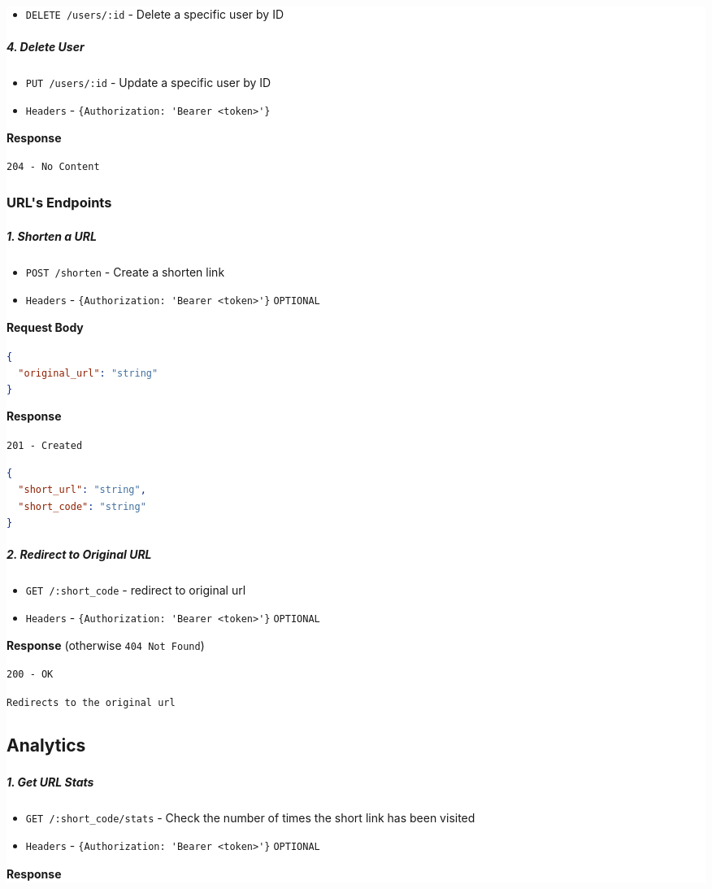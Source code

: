 - `DELETE /users/:id` - Delete a specific user by ID

##### 4. Delete User

- `PUT /users/:id` - Update a specific user by ID

- `Headers` - `{Authorization: 'Bearer <token>'}`

**Response**

`204 - No Content`

### URL's Endpoints

##### 1. Shorten a URL

- `POST /shorten` - Create a shorten link

- `Headers` - `{Authorization: 'Bearer <token>'}` `OPTIONAL`

**Request Body**

```json
{
  "original_url": "string"
}
```

**Response**

`201 - Created`

```json
{
  "short_url": "string",
  "short_code": "string"
}
```

##### 2. Redirect to Original URL

- `GET /:short_code` - redirect to original url

- `Headers` - `{Authorization: 'Bearer <token>'}` `OPTIONAL`

**Response** (otherwise `404 Not Found`)

`200 - OK`

`Redirects to the original url`

## Analytics

##### 1. Get URL Stats

- `GET /:short_code/stats` - Check the number of times the short link has been visited

- `Headers` - `{Authorization: 'Bearer <token>'}` `OPTIONAL`

**Response**
